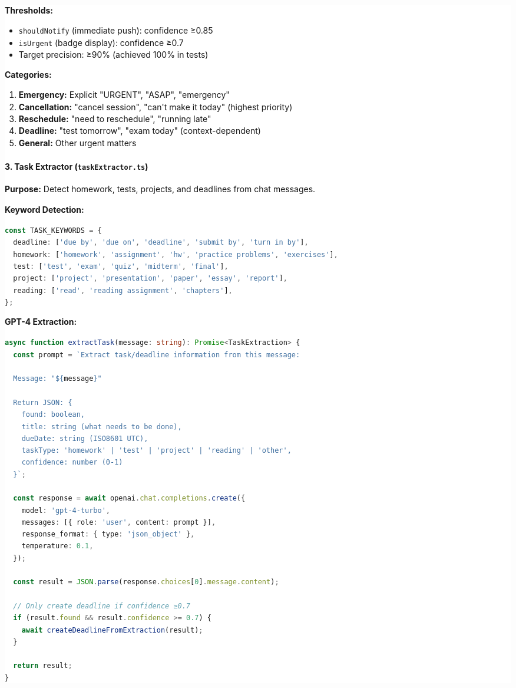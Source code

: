 **Thresholds:**
- `shouldNotify` (immediate push): confidence ≥0.85
- `isUrgent` (badge display): confidence ≥0.7
- Target precision: ≥90% (achieved 100% in tests)

**Categories:**
1. **Emergency:** Explicit "URGENT", "ASAP", "emergency"
2. **Cancellation:** "cancel session", "can't make it today" (highest priority)
3. **Reschedule:** "need to reschedule", "running late"
4. **Deadline:** "test tomorrow", "exam today" (context-dependent)
5. **General:** Other urgent matters

#### 3. Task Extractor (`taskExtractor.ts`)

**Purpose:** Detect homework, tests, projects, and deadlines from chat messages.

**Keyword Detection:**
```typescript
const TASK_KEYWORDS = {
  deadline: ['due by', 'due on', 'deadline', 'submit by', 'turn in by'],
  homework: ['homework', 'assignment', 'hw', 'practice problems', 'exercises'],
  test: ['test', 'exam', 'quiz', 'midterm', 'final'],
  project: ['project', 'presentation', 'paper', 'essay', 'report'],
  reading: ['read', 'reading assignment', 'chapters'],
};
```

**GPT-4 Extraction:**
```typescript
async function extractTask(message: string): Promise<TaskExtraction> {
  const prompt = `Extract task/deadline information from this message:
  
  Message: "${message}"
  
  Return JSON: {
    found: boolean,
    title: string (what needs to be done),
    dueDate: string (ISO8601 UTC),
    taskType: 'homework' | 'test' | 'project' | 'reading' | 'other',
    confidence: number (0-1)
  }`;
  
  const response = await openai.chat.completions.create({
    model: 'gpt-4-turbo',
    messages: [{ role: 'user', content: prompt }],
    response_format: { type: 'json_object' },
    temperature: 0.1,
  });
  
  const result = JSON.parse(response.choices[0].message.content);
  
  // Only create deadline if confidence ≥0.7
  if (result.found && result.confidence >= 0.7) {
    await createDeadlineFromExtraction(result);
  }
  
  return result;
}
```
